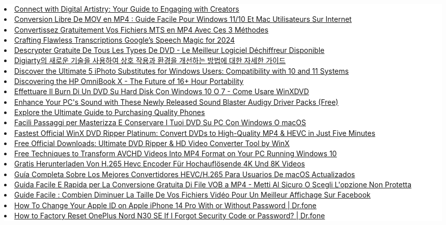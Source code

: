 <li><a href="https://discover-community.techidaily.com/connect-with-digital-artistry-your-guide-to-engaging-with-creators/"><u>Connect with Digital Artistry: Your Guide to Engaging with Creators</u></a></li>
<li><a href="https://discover-community.techidaily.com/conversion-libre-de-mov-en-mp4-guide-facile-pour-windows-1110-et-mac-utilisateurs-sur-internet/"><u>Conversion Libre De MOV en MP4 : Guide Facile Pour Windows 11/10 Et Mac Utilisateurs Sur Internet</u></a></li>
<li><a href="https://discover-community.techidaily.com/convertissez-gratuitement-vos-fichiers-mts-en-mp4-avec-ces-3-methodes/"><u>Convertissez Gratuitement Vos Fichiers MTS en MP4 Avec Ces 3 Méthodes</u></a></li>
<li><a href="https://visual-screen-recording.techidaily.com/crafting-flawless-transcriptions-googles-speech-magic-for-2024/"><u>Crafting Flawless Transcriptions Google’s Speech Magic for 2024</u></a></li>
<li><a href="https://discover-community.techidaily.com/descrypter-gratuite-de-tous-les-types-de-dvd-le-meilleur-logiciel-dechiffreur-disponible/"><u>Descrypter Gratuite De Tous Les Types De DVD - Le Meilleur Logiciel Déchiffreur Disponible</u></a></li>
<li><a href="https://discover-community.techidaily.com/1725289560031-digiarty/"><u>Digiarty의 새로운 기술을 사용하여 상호 작용과 환경을 개선하는 방법에 대한 자세한 가이드</u></a></li>
<li><a href="https://discover-community.techidaily.com/discover-the-ultimate-5-iphoto-substitutes-for-windows-users-compatibility-with-10-and-11-systems/"><u>Discover the Ultimate 5 iPhoto Substitutes for Windows Users: Compatibility with 10 and 11 Systems</u></a></li>
<li><a href="https://hardware-reviews.techidaily.com/discovering-the-hp-omnibook-x-the-future-of-16plus-hour-portability/"><u>Discovering the HP OmniBook X - The Future of 16+ Hour Portability</u></a></li>
<li><a href="https://discover-community.techidaily.com/effettuare-il-burn-di-un-dvd-su-hard-disk-con-windows-10-o-7-come-usare-winxdvd/"><u>Effettuare Il Burn Di Un DVD Su Hard Disk Con Windows 10 O 7 - Come Usare WinXDVD</u></a></li>
<li><a href="https://win-amazing.techidaily.com/enhance-your-pcs-sound-with-these-newly-released-sound-blaster-audigy-driver-packs-free/"><u>Enhance Your PC's Sound with These Newly Released Sound Blaster Audigy Driver Packs (Free)</u></a></li>
<li><a href="https://tech-recovery.techidaily.com/explore-the-ultimate-guide-to-purchasing-quality-phones/"><u>Explore the Ultimate Guide to Purchasing Quality Phones</u></a></li>
<li><a href="https://discover-community.techidaily.com/facili-passaggi-per-masterizza-e-conservare-i-tuoi-dvd-su-pc-con-windows-o-macos/"><u>Facili Passaggi per Masterizza E Conservare I Tuoi DVD Su PC Con Windows O macOS</u></a></li>
<li><a href="https://vp-tips.techidaily.com/fastest-official-winx-dvd-ripper-platinum-convert-dvds-to-high-quality-mp4-and-hevc-in-just-five-minutes/"><u>Fastest Official WinX DVD Ripper Platinum: Convert DVDs to High-Quality MP4 & HEVC in Just Five Minutes</u></a></li>
<li><a href="https://discover-community.techidaily.com/free-official-downloads-ultimate-dvd-ripper-and-hd-video-converter-tool-by-winx/"><u>Free Official Downloads: Ultimate DVD Ripper & HD Video Converter Tool by WinX</u></a></li>
<li><a href="https://discover-community.techidaily.com/free-techniques-to-transform-avchd-videos-into-mp4-format-on-your-pc-running-windows-10/"><u>Free Techniques to Transform AVCHD Videos Into MP4 Format on Your PC Running Windows 10</u></a></li>
<li><a href="https://discover-community.techidaily.com/gratis-herunterladen-von-h265-hevc-encoder-fur-hochauflosende-4k-und-8k-videos/"><u>Gratis Herunterladen Von H.265 Hevc Encoder Für Hochauflösende 4K Und 8K Videos</u></a></li>
<li><a href="https://discover-community.techidaily.com/guia-completa-sobre-los-mejores-convertidores-hevch265-para-usuarios-de-macos-actualizados/"><u>Guía Completa Sobre Los Mejores Convertidores HEVC/H.265 Para Usuarios De macOS Actualizados</u></a></li>
<li><a href="https://discover-community.techidaily.com/guida-facile-e-rapida-per-la-conversione-gratuita-di-file-vob-a-mp4-metti-al-sicuro-o-scegli-lopzione-non-protetta/"><u>Guida Facile E Rapida per La Conversione Gratuita Di File VOB a MP4 - Metti Al Sicuro O Scegli L'opzione Non Protetta</u></a></li>
<li><a href="https://discover-exclusive.techidaily.com/guide-facile-combien-diminuer-la-taille-de-vos-fichiers-video-pour-un-meilleur-affichage-sur-facebook/"><u>Guide Facile : Combien Diminuer La Taille De Vos Fichiers Vidéo Pour Un Meilleur Affichage Sur Facebook</u></a></li>
<li><a href="https://iphone-unlock.techidaily.com/how-to-change-your-apple-id-on-apple-iphone-14-pro-with-or-without-password-drfone-by-drfone-ios/"><u>How To Change Your Apple ID on Apple iPhone 14 Pro With or Without Password | Dr.fone</u></a></li>
<li><a href="https://techidaily.com/how-to-factory-reset-oneplus-nord-n30-se-if-i-forgot-security-code-or-password-drfone-by-drfone-reset-android-reset-android/"><u>How to Factory Reset OnePlus Nord N30 SE If I Forgot Security Code or Password? | Dr.fone</u></a></li>
